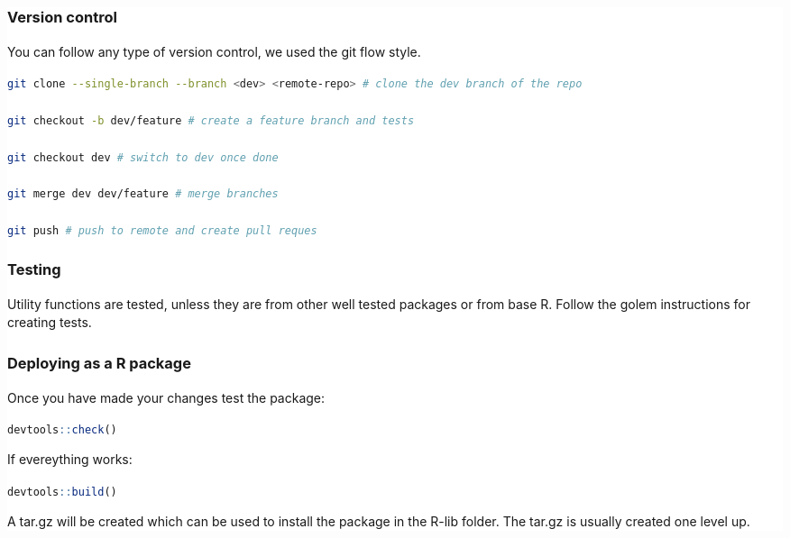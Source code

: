 
### Version control

You can follow any type of version control, we used the git flow style.

```bash
git clone --single-branch --branch <dev> <remote-repo> # clone the dev branch of the repo

git checkout -b dev/feature # create a feature branch and tests

git checkout dev # switch to dev once done

git merge dev dev/feature # merge branches

git push # push to remote and create pull reques

```
### Testing

Utility functions are tested, unless they are from other well tested packages or from base R. Follow the golem instructions for creating tests. 

### Deploying as a R package

Once you have made your changes test the package:
```r
devtools::check()
```
If evereything works:
```r
devtools::build()

```
A tar.gz will be created which can be used to install the package in the R-lib folder. The tar.gz is usually created one level up.

